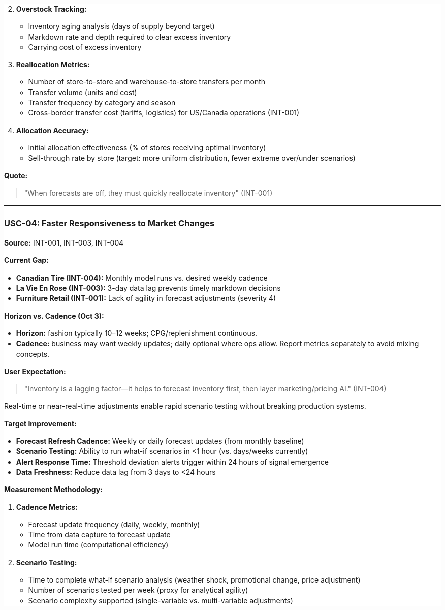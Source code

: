 2. **Overstock Tracking:**
   - Inventory aging analysis (days of supply beyond target)
   - Markdown rate and depth required to clear excess inventory
   - Carrying cost of excess inventory

3. **Reallocation Metrics:**
   - Number of store-to-store and warehouse-to-store transfers per month
   - Transfer volume (units and cost)
   - Transfer frequency by category and season
   - Cross-border transfer cost (tariffs, logistics) for US/Canada operations (INT-001)

4. **Allocation Accuracy:**
   - Initial allocation effectiveness (% of stores receiving optimal inventory)
   - Sell-through rate by store (target: more uniform distribution, fewer extreme over/under scenarios)

**Quote:**
> "When forecasts are off, they must quickly reallocate inventory" (INT-001)

---

### USC-04: Faster Responsiveness to Market Changes

**Source:** INT-001, INT-003, INT-004

**Current Gap:**
- **Canadian Tire (INT-004):** Monthly model runs vs. desired weekly cadence
- **La Vie En Rose (INT-003):** 3-day data lag prevents timely markdown decisions
- **Furniture Retail (INT-001):** Lack of agility in forecast adjustments (severity 4)

**Horizon vs. Cadence (Oct 3):**
- **Horizon:** fashion typically 10–12 weeks; CPG/replenishment continuous.
- **Cadence:** business may want weekly updates; daily optional where ops allow. Report metrics separately to avoid mixing concepts.

**User Expectation:**
> "Inventory is a lagging factor—it helps to forecast inventory first, then layer marketing/pricing AI." (INT-004)

Real-time or near-real-time adjustments enable rapid scenario testing without breaking production systems.

**Target Improvement:**
- **Forecast Refresh Cadence:** Weekly or daily forecast updates (from monthly baseline)
- **Scenario Testing:** Ability to run what-if scenarios in <1 hour (vs. days/weeks currently)
- **Alert Response Time:** Threshold deviation alerts trigger within 24 hours of signal emergence
- **Data Freshness:** Reduce data lag from 3 days to <24 hours

**Measurement Methodology:**
1. **Cadence Metrics:**
   - Forecast update frequency (daily, weekly, monthly)
   - Time from data capture to forecast update
   - Model run time (computational efficiency)

2. **Scenario Testing:**
   - Time to complete what-if scenario analysis (weather shock, promotional change, price adjustment)
   - Number of scenarios tested per week (proxy for analytical agility)
   - Scenario complexity supported (single-variable vs. multi-variable adjustments)
